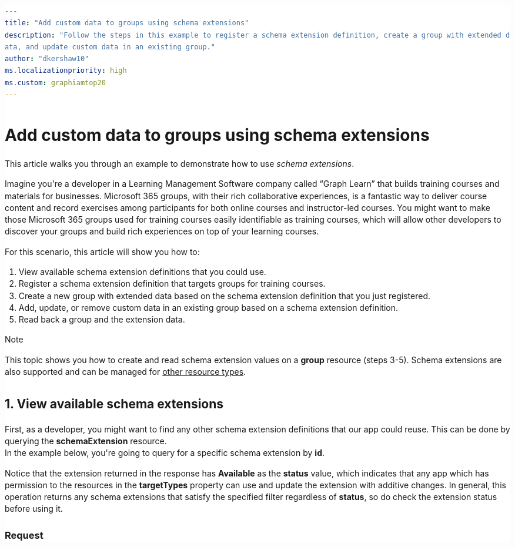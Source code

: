 ```yaml
---
title: "Add custom data to groups using schema extensions"
description: "Follow the steps in this example to register a schema extension definition, create a group with extended data, and update custom data in an existing group."
author: "dkershaw10"
ms.localizationpriority: high
ms.custom: graphiamtop20
---
```


# Add custom data to groups using schema extensions 

This article walks you through an example to demonstrate how to use *schema extensions*. 

Imagine you're a developer in a Learning Management Software company called “Graph Learn” that builds training courses and materials for businesses.  Microsoft 365 groups, with their rich collaborative experiences, 
is a fantastic way to deliver course content and record exercises among participants for both online courses and instructor-led courses.  You might want to make 
those Microsoft 365 groups used for training courses easily identifiable as training courses, which will allow other developers to discover your groups and build rich experiences on top of your learning courses.

For this scenario, this article will show you how to:

1. View available schema extension definitions that you could use.
2. Register a schema extension definition that targets groups for training courses.
3. Create a new group with extended data based on the schema extension definition that you just registered.
4. Add, update, or remove custom data in an existing group based on a schema extension definition.
5. Read back a group and the extension data.

> [!NOTE]
> This topic shows you how to create and read schema extension values on a **group** resource (steps 3-5). Schema extensions are also supported and can be managed for [other resource types](extensibility-overview.md).


## 1. View available schema extensions
First, as a developer, you might want to find any other schema extension definitions that our app could reuse.  This can be done by querying the **schemaExtension** resource.  
In the example below, you're going to query for a specific schema extension by **id**.

Notice that the extension returned in the response has **Available** as the **status** value, which indicates that any app which has permission to the resources in the **targetTypes** property can use and update the extension
with additive changes. In general, this operation returns any schema extensions that satisfy the specified filter regardless of **status**, so do check the extension status before using it.


### Request
